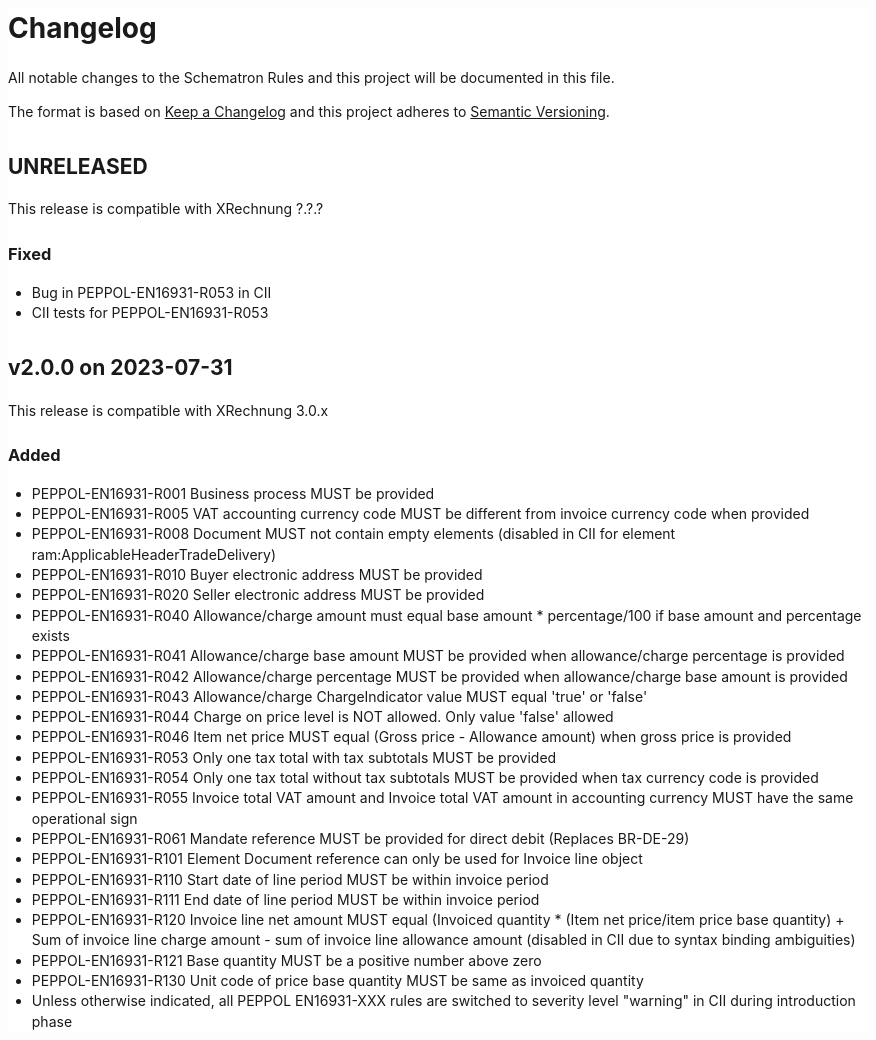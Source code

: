 # Changelog

All notable changes to the Schematron Rules and this project will be documented in this file.

The format is based on [Keep a Changelog](https://keepachangelog.com/en/1.0.0/)
and this project adheres to [Semantic Versioning](https://semver.org/spec/v2.0.0.html).

## UNRELEASED

This release is compatible with XRechnung ?.?.?

### Fixed

* Bug in PEPPOL-EN16931-R053 in CII
* CII tests for PEPPOL-EN16931-R053

## v2.0.0 on 2023-07-31

This release is compatible with XRechnung 3.0.x

### Added

* PEPPOL-EN16931-R001 Business process MUST be provided
* PEPPOL-EN16931-R005 VAT accounting currency code MUST be different from invoice currency code when provided
* PEPPOL-EN16931-R008 Document MUST not contain empty elements (disabled in CII for element ram:ApplicableHeaderTradeDelivery)
* PEPPOL-EN16931-R010 Buyer electronic address MUST be provided
* PEPPOL-EN16931-R020 Seller electronic address MUST be provided
* PEPPOL-EN16931-R040 Allowance/charge amount must equal base amount * percentage/100 if base amount and percentage exists
* PEPPOL-EN16931-R041 Allowance/charge base amount MUST be provided when allowance/charge percentage is provided
* PEPPOL-EN16931-R042 Allowance/charge percentage MUST be provided when allowance/charge base amount is provided
* PEPPOL-EN16931-R043 Allowance/charge ChargeIndicator value MUST equal 'true' or 'false'
* PEPPOL-EN16931-R044 Charge on price level is NOT allowed. Only value 'false' allowed
* PEPPOL-EN16931-R046 Item net price MUST equal (Gross price - Allowance amount) when gross price is provided
* PEPPOL-EN16931-R053 Only one tax total with tax subtotals MUST be provided
* PEPPOL-EN16931-R054 Only one tax total without tax subtotals MUST be provided when tax currency code is provided
* PEPPOL-EN16931-R055 Invoice total VAT amount and Invoice total VAT amount in accounting currency MUST have the same operational sign
* PEPPOL-EN16931-R061 Mandate reference MUST be provided for direct debit (Replaces BR-DE-29)
* PEPPOL-EN16931-R101 Element Document reference can only be used for Invoice line object
* PEPPOL-EN16931-R110 Start date of line period MUST be within invoice period
* PEPPOL-EN16931-R111 End date of line period MUST be within invoice period
* PEPPOL-EN16931-R120 Invoice line net amount MUST equal (Invoiced quantity * (Item net price/item price base quantity) + Sum of invoice line charge amount - sum of invoice line allowance amount (disabled in CII due to syntax binding ambiguities)
* PEPPOL-EN16931-R121 Base quantity MUST be a positive number above zero
* PEPPOL-EN16931-R130 Unit code of price base quantity MUST be same as invoiced quantity
* Unless otherwise indicated, all PEPPOL EN16931-XXX rules are switched to severity level "warning" in CII during introduction phase

